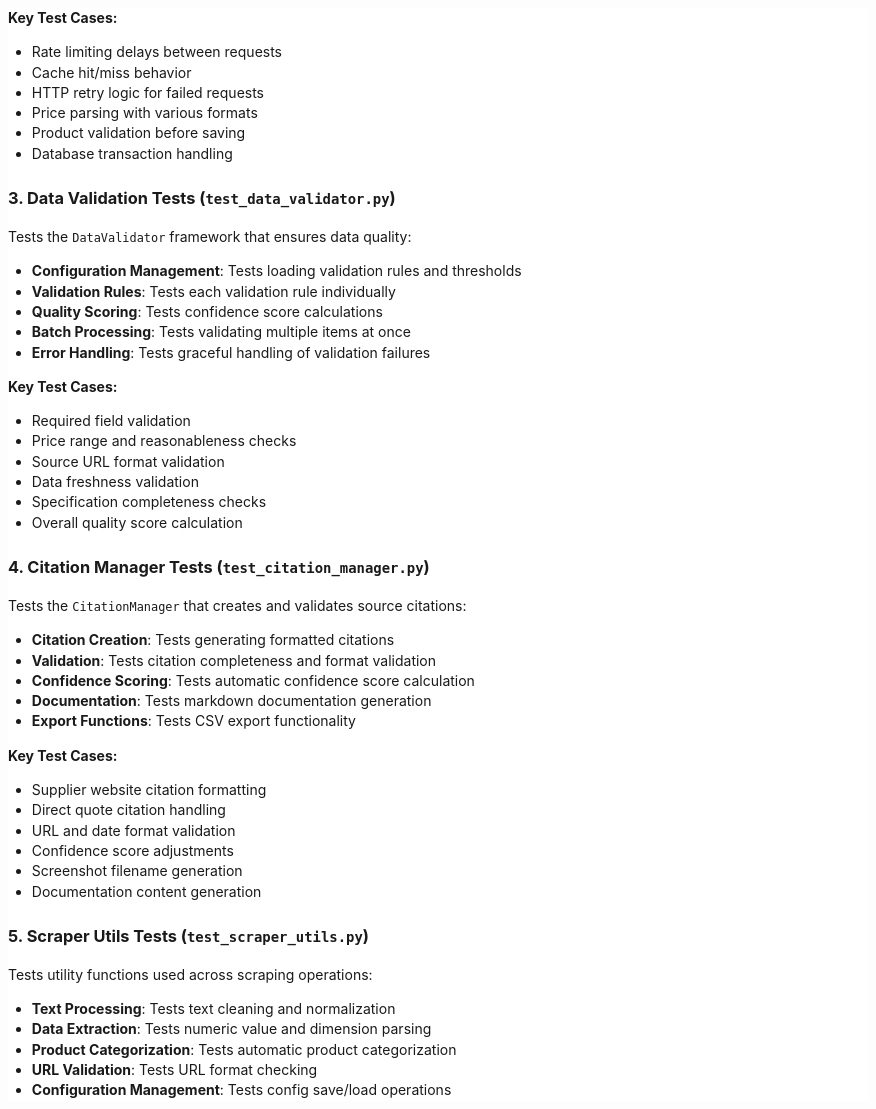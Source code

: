 **Key Test Cases:**
- Rate limiting delays between requests
- Cache hit/miss behavior
- HTTP retry logic for failed requests
- Price parsing with various formats
- Product validation before saving
- Database transaction handling

### 3. Data Validation Tests (`test_data_validator.py`)

Tests the `DataValidator` framework that ensures data quality:

- **Configuration Management**: Tests loading validation rules and thresholds
- **Validation Rules**: Tests each validation rule individually
- **Quality Scoring**: Tests confidence score calculations
- **Batch Processing**: Tests validating multiple items at once
- **Error Handling**: Tests graceful handling of validation failures

**Key Test Cases:**
- Required field validation
- Price range and reasonableness checks
- Source URL format validation
- Data freshness validation
- Specification completeness checks
- Overall quality score calculation

### 4. Citation Manager Tests (`test_citation_manager.py`)

Tests the `CitationManager` that creates and validates source citations:

- **Citation Creation**: Tests generating formatted citations
- **Validation**: Tests citation completeness and format validation
- **Confidence Scoring**: Tests automatic confidence score calculation
- **Documentation**: Tests markdown documentation generation
- **Export Functions**: Tests CSV export functionality

**Key Test Cases:**
- Supplier website citation formatting
- Direct quote citation handling
- URL and date format validation
- Confidence score adjustments
- Screenshot filename generation
- Documentation content generation

### 5. Scraper Utils Tests (`test_scraper_utils.py`)

Tests utility functions used across scraping operations:

- **Text Processing**: Tests text cleaning and normalization
- **Data Extraction**: Tests numeric value and dimension parsing
- **Product Categorization**: Tests automatic product categorization
- **URL Validation**: Tests URL format checking
- **Configuration Management**: Tests config save/load operations
